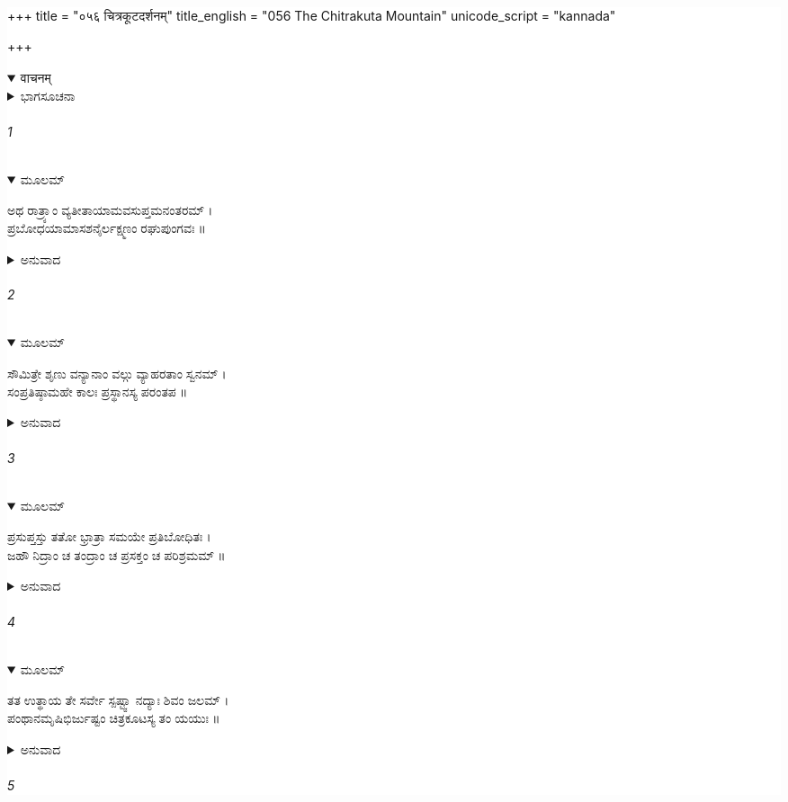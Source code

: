 +++
title = "०५६ चित्रकूटदर्शनम्"
title_english = "056 The Chitrakuta Mountain"
unicode_script = "kannada"

+++
<details open><summary>वाचनम्</summary>

<div class="audioEmbed"  caption="श्रीराम-हरिसीताराममूर्ति-घनपाठिभ्यां वचनम्" src="https://archive.org/download/Ramayana-recitation-Sriram-harisItArAmamUrti-Ghanapaati-v2/Kanda_2/Kanda_2_AYK-056-Chitrakoota_Darshanam.mp3"></div>
</details>



<details><summary>ಭಾಗಸೂಚನಾ</summary></details>

###### 1


<details open><summary>ಮೂಲಮ್</summary>

ಅಥ ರಾತ್ರ್ಯಾಂ ವ್ಯತೀತಾಯಾಮವಸುಪ್ತಮನಂತರಮ್ ।  
ಪ್ರಬೋಧಯಾಮಾಸಶನೈರ್ಲಕ್ಷ್ಮಣಂ ರಘುಪುಂಗವಃ ॥
</details>

<details><summary>ಅನುವಾದ</summary></details>

###### 2


<details open><summary>ಮೂಲಮ್</summary>

ಸೌಮಿತ್ರೇ ಶೃಣು ವನ್ಯಾನಾಂ ವಲ್ಗು ವ್ಯಾಹರತಾಂ ಸ್ವನಮ್ ।  
ಸಂಪ್ರತಿಷ್ಠಾಮಹೇ ಕಾಲಃ ಪ್ರಸ್ಥಾನಸ್ಯ ಪರಂತಪ ॥
</details>

<details><summary>ಅನುವಾದ</summary></details>

###### 3


<details open><summary>ಮೂಲಮ್</summary>

ಪ್ರಸುಪ್ತಸ್ತು ತತೋ ಭ್ರಾತ್ರಾ ಸಮಯೇ ಪ್ರತಿಬೋಧಿತಃ ।  
ಜಹೌ ನಿದ್ರಾಂ ಚ ತಂದ್ರಾಂ ಚ ಪ್ರಸಕ್ತಂ ಚ ಪರಿಶ್ರಮಮ್ ॥
</details>

<details><summary>ಅನುವಾದ</summary></details>

###### 4


<details open><summary>ಮೂಲಮ್</summary>

ತತ ಉತ್ಥಾಯ ತೇ ಸರ್ವೇ ಸ್ಪಷ್ಟ್ವಾ ನದ್ಯಾಃ ಶಿವಂ ಜಲಮ್ ।  
ಪಂಥಾನಮೃಷಿಭಿರ್ಜುಷ್ಟಂ ಚಿತ್ರಕೂಟಸ್ಯ ತಂ ಯಯುಃ ॥
</details>

<details><summary>ಅನುವಾದ</summary></details>

###### 5
